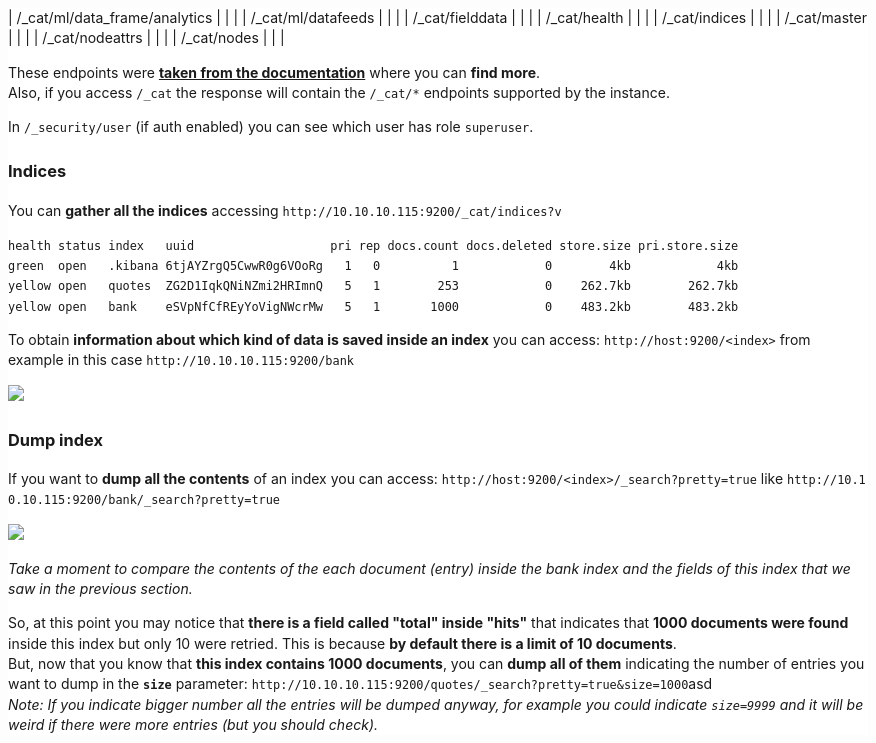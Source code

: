 | /\_cat/ml/data\_frame/analytics |  |  |
| /\_cat/ml/datafeeds |  |  |
| /\_cat/fielddata |  |  |
| /\_cat/health |  |  |
| /\_cat/indices |  |  |
| /\_cat/master |  |  |
| /\_cat/nodeattrs |  |  |
| /\_cat/nodes |  |  |

These endpoints were [**taken from the documentation**](https://www.elastic.co/guide/en/elasticsearch/reference/current/rest-apis.html) where you can **find more**.  
Also, if you access `/_cat` the response will contain the `/_cat/*` endpoints supported by the instance.

In `/_security/user` \(if auth enabled\) you can see which user has role `superuser`.

### Indices

You can **gather all the indices** accessing `http://10.10.10.115:9200/_cat/indices?v`

```text
health status index   uuid                   pri rep docs.count docs.deleted store.size pri.store.size
green  open   .kibana 6tjAYZrgQ5CwwR0g6VOoRg   1   0          1            0        4kb            4kb
yellow open   quotes  ZG2D1IqkQNiNZmi2HRImnQ   5   1        253            0    262.7kb        262.7kb
yellow open   bank    eSVpNfCfREyYoVigNWcrMw   5   1       1000            0    483.2kb        483.2kb
```

To obtain **information about which kind of data is saved inside an index** you can access: `http://host:9200/<index>` from example in this case `http://10.10.10.115:9200/bank`

![](../.gitbook/assets/image%20%28220%29.png)

### Dump index

If you want to **dump all the contents** of an index you can access: `http://host:9200/<index>/_search?pretty=true` like `http://10.10.10.115:9200/bank/_search?pretty=true`

![](../.gitbook/assets/image%20%283%29.png)

_Take a moment to compare the contents of the each document \(entry\) inside the bank index and the fields of this index that we saw in the previous section._

So, at this point you may notice that **there is a field called "total" inside "hits"** that indicates that **1000 documents were found** inside this index but only 10 were retried. This is because **by default there is a limit of 10 documents**.  
But, now that you know that **this index contains 1000 documents**, you can **dump all of them** indicating the number of entries you want to dump in the **`size`** parameter: `http://10.10.10.115:9200/quotes/_search?pretty=true&size=1000`asd  
_Note: If you indicate bigger number all the entries will be dumped anyway, for example you could indicate `size=9999` and it will be weird if there were more entries \(but you should check\)._
